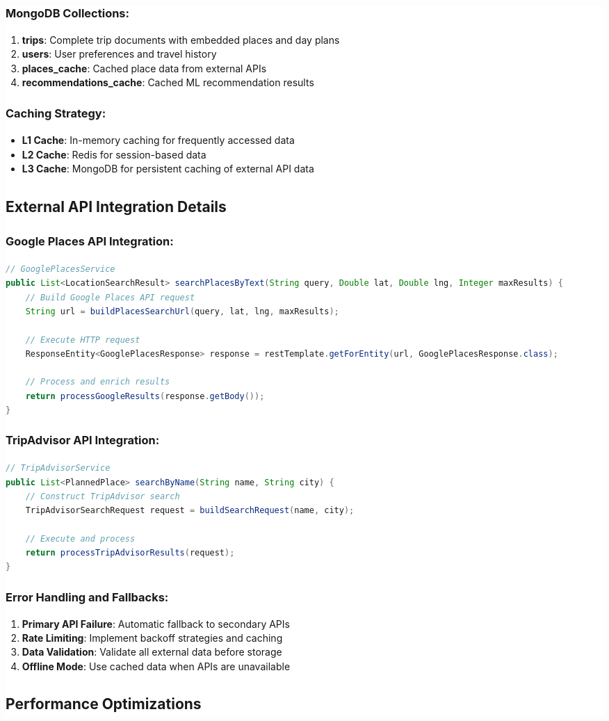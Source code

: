 ### MongoDB Collections:
1. **trips**: Complete trip documents with embedded places and day plans
2. **users**: User preferences and travel history
3. **places_cache**: Cached place data from external APIs
4. **recommendations_cache**: Cached ML recommendation results

### Caching Strategy:
- **L1 Cache**: In-memory caching for frequently accessed data
- **L2 Cache**: Redis for session-based data
- **L3 Cache**: MongoDB for persistent caching of external API data

## External API Integration Details

### Google Places API Integration:
```java
// GooglePlacesService
public List<LocationSearchResult> searchPlacesByText(String query, Double lat, Double lng, Integer maxResults) {
    // Build Google Places API request
    String url = buildPlacesSearchUrl(query, lat, lng, maxResults);
    
    // Execute HTTP request
    ResponseEntity<GooglePlacesResponse> response = restTemplate.getForEntity(url, GooglePlacesResponse.class);
    
    // Process and enrich results
    return processGoogleResults(response.getBody());
}
```

### TripAdvisor API Integration:
```java
// TripAdvisorService
public List<PlannedPlace> searchByName(String name, String city) {
    // Construct TripAdvisor search
    TripAdvisorSearchRequest request = buildSearchRequest(name, city);
    
    // Execute and process
    return processTripAdvisorResults(request);
}
```

### Error Handling and Fallbacks:
1. **Primary API Failure**: Automatic fallback to secondary APIs
2. **Rate Limiting**: Implement backoff strategies and caching
3. **Data Validation**: Validate all external data before storage
4. **Offline Mode**: Use cached data when APIs are unavailable

## Performance Optimizations
